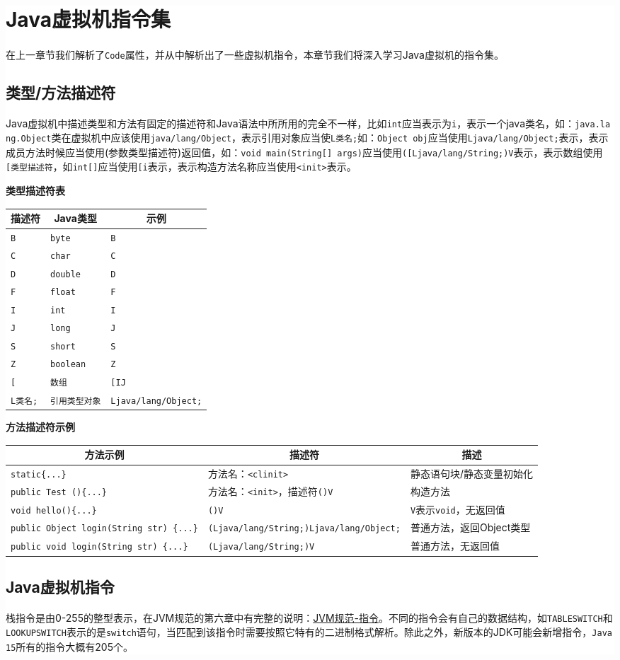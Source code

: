 # Java虚拟机指令集

在上一章节我们解析了`Code`属性，并从中解析出了一些虚拟机指令，本章节我们将深入学习Java虚拟机的指令集。

## 类型/方法描述符

Java虚拟机中描述类型和方法有固定的描述符和Java语法中所所用的完全不一样，比如`int`应当表示为`i`，表示一个java类名，如：`java.lang.Object`类在虚拟机中应该使用`java/lang/Object`，表示引用对象应当使`L类名;`如：`Object obj`应当使用`Ljava/lang/Object;`表示，表示成员方法时候应当使用(参数类型描述符)返回值，如：`void main(String[] args)`应当使用`([Ljava/lang/String;)V`表示，表示数组使用`[类型描述符`，如`int[]`应当使用`[i`表示，表示构造方法名称应当使用`<init>`表示。

**类型描述符表**

| 描述符   | Java类型       | 示例                 |
| -------- | -------------- | -------------------- |
| `B`      | `byte`         | `B`                  |
| `C`      | `char`         | `C`                  |
| `D`      | `double`       | `D`                  |
| `F`      | `float`        | `F`                  |
| `I`      | `int`          | `I`                  |
| `J`      | `long`         | `J`                  |
| `S`      | `short`        | `S`                  |
| `Z`      | `boolean`      | `Z`                  |
| `[`      | `数组`         | `[IJ`                |
| `L类名;` | `引用类型对象` | `Ljava/lang/Object;` |

**方法描述符示例**

| 方法示例                                | 描述符                                   | 描述                      |
| --------------------------------------- | ---------------------------------------- | ------------------------- |
| `static{...}`                           | 方法名：`<clinit>`                       | 静态语句块/静态变量初始化 |
| `public Test (){...}`                   | 方法名：`<init>`，描述符`()V`            | 构造方法                  |
| `void hello(){...}`                     | `()V`                                    | `V`表示`void`，无返回值   |
| `public Object login(String str) {...}` | `(Ljava/lang/String;)Ljava/lang/Object;` | 普通方法，返回Object类型  |
| `public void login(String str) {...}`   | `(Ljava/lang/String;)V`                  | 普通方法，无返回值        |

## Java虚拟机指令

栈指令是由0-255的整型表示，在JVM规范的第六章中有完整的说明：[JVM规范-指令](https://docs.oracle.com/javase/specs/jvms/se15/html/jvms-6.html#jvms-6.5)。不同的指令会有自己的数据结构，如`TABLESWITCH`和`LOOKUPSWITCH`表示的是`switch`语句，当匹配到该指令时需要按照它特有的二进制格式解析。除此之外，新版本的JDK可能会新增指令，`Java15`所有的指令大概有205个。
